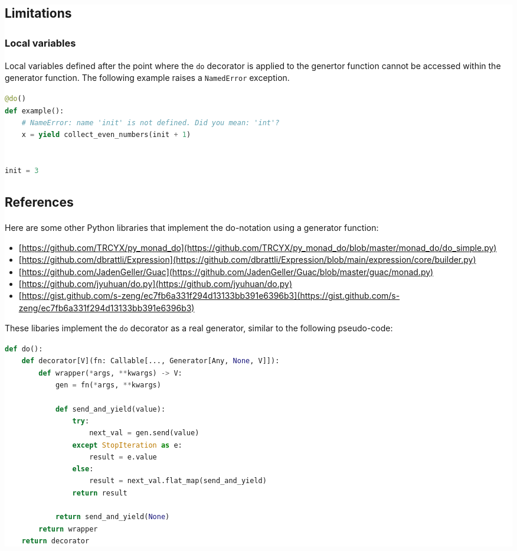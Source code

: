 
## Limitations

### Local variables

Local variables defined after the point where the `do` decorator is applied to the genertor function cannot be accessed within the generator function.
The following example raises a `NamedError` exception.

``` python
@do()
def example():
    # NameError: name 'init' is not defined. Did you mean: 'int'?
    x = yield collect_even_numbers(init + 1)


init = 3
```




## References

Here are some other Python libraries that implement the do-notation using a generator function:

* [https://github.com/TRCYX/py_monad_do](https://github.com/TRCYX/py_monad_do/blob/master/monad_do/do_simple.py)
* [https://github.com/dbrattli/Expression](https://github.com/dbrattli/Expression/blob/main/expression/core/builder.py)
* [https://github.com/JadenGeller/Guac](https://github.com/JadenGeller/Guac/blob/master/guac/monad.py)
* [https://github.com/jyuhuan/do.py](https://github.com/jyuhuan/do.py)
* [https://gist.github.com/s-zeng/ec7fb6a331f294d13133bb391e6396b3](https://gist.github.com/s-zeng/ec7fb6a331f294d13133bb391e6396b3)

These libaries implement the `do` decorator as a real generator, similar to the following pseudo-code:

``` python
def do():
    def decorator[V](fn: Callable[..., Generator[Any, None, V]]):
        def wrapper(*args, **kwargs) -> V:
            gen = fn(*args, **kwargs)

            def send_and_yield(value):
                try:
                    next_val = gen.send(value)
                except StopIteration as e:
                    result = e.value
                else:
                    result = next_val.flat_map(send_and_yield)
                return result

            return send_and_yield(None)
        return wrapper
    return decorator
```

